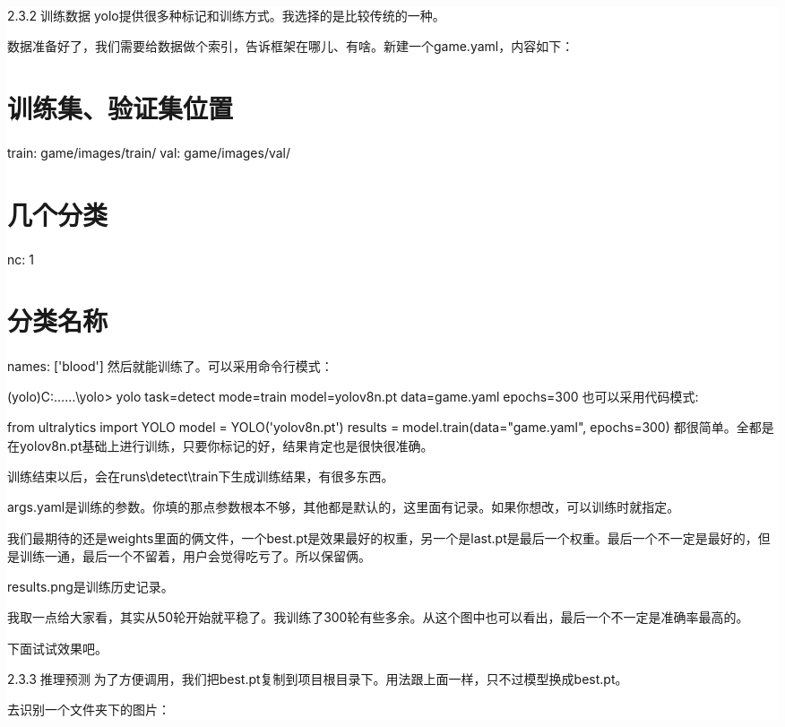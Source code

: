 

2.3.2 训练数据
yolo提供很多种标记和训练方式。我选择的是比较传统的一种。

数据准备好了，我们需要给数据做个索引，告诉框架在哪儿、有啥。新建一个game.yaml，内容如下：



# 训练集、验证集位置
train: game/images/train/
val: game/images/val/

# 几个分类
nc: 1

# 分类名称
names: ['blood']
然后就能训练了。可以采用命令行模式：



(yolo)C:……\yolo> yolo task=detect mode=train model=yolov8n.pt data=game.yaml epochs=300
也可以采用代码模式:



from ultralytics import YOLO
model = YOLO('yolov8n.pt')
results = model.train(data="game.yaml", epochs=300)
都很简单。全都是在yolov8n.pt基础上进行训练，只要你标记的好，结果肯定也是很快很准确。

训练结束以后，会在runs\detect\train下生成训练结果，有很多东西。






args.yaml是训练的参数。你填的那点参数根本不够，其他都是默认的，这里面有记录。如果你想改，可以训练时就指定。

我们最期待的还是weights里面的俩文件，一个best.pt是效果最好的权重，另一个是last.pt是最后一个权重。最后一个不一定是最好的，但是训练一通，最后一个不留着，用户会觉得吃亏了。所以保留俩。

results.png是训练历史记录。






我取一点给大家看，其实从50轮开始就平稳了。我训练了300轮有些多余。从这个图中也可以看出，最后一个不一定是准确率最高的。

下面试试效果吧。



2.3.3 推理预测
为了方便调用，我们把best.pt复制到项目根目录下。用法跟上面一样，只不过模型换成best.pt。

去识别一个文件夹下的图片：
